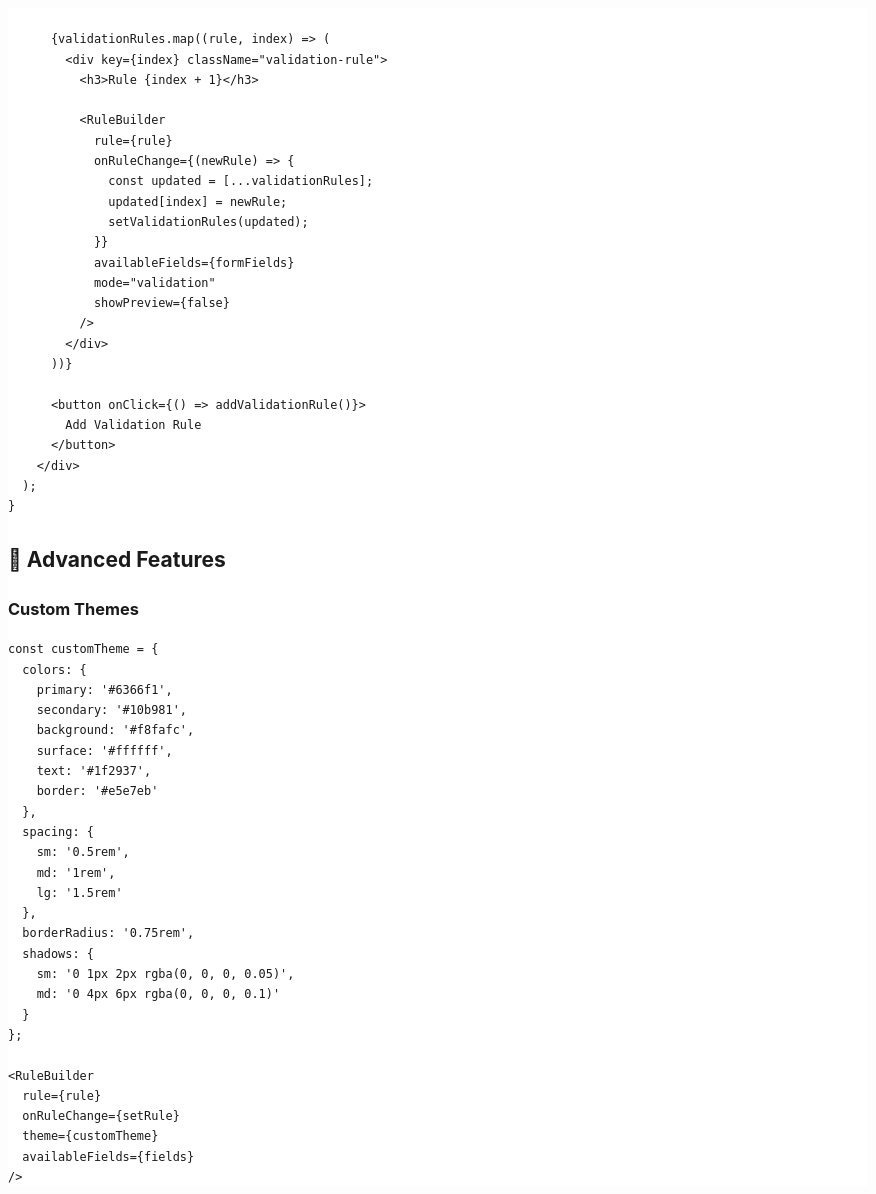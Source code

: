 ```tsx
      
      {validationRules.map((rule, index) => (
        <div key={index} className="validation-rule">
          <h3>Rule {index + 1}</h3>
          
          <RuleBuilder
            rule={rule}
            onRuleChange={(newRule) => {
              const updated = [...validationRules];
              updated[index] = newRule;
              setValidationRules(updated);
            }}
            availableFields={formFields}
            mode="validation"
            showPreview={false}
          />
        </div>
      ))}
      
      <button onClick={() => addValidationRule()}>
        Add Validation Rule
      </button>
    </div>
  );
}
```

## 🎨 Advanced Features

### Custom Themes

```tsx
const customTheme = {
  colors: {
    primary: '#6366f1',
    secondary: '#10b981',
    background: '#f8fafc',
    surface: '#ffffff',
    text: '#1f2937',
    border: '#e5e7eb'
  },
  spacing: {
    sm: '0.5rem',
    md: '1rem',
    lg: '1.5rem'
  },
  borderRadius: '0.75rem',
  shadows: {
    sm: '0 1px 2px rgba(0, 0, 0, 0.05)',
    md: '0 4px 6px rgba(0, 0, 0, 0.1)'
  }
};

<RuleBuilder
  rule={rule}
  onRuleChange={setRule}
  theme={customTheme}
  availableFields={fields}
/>
```
